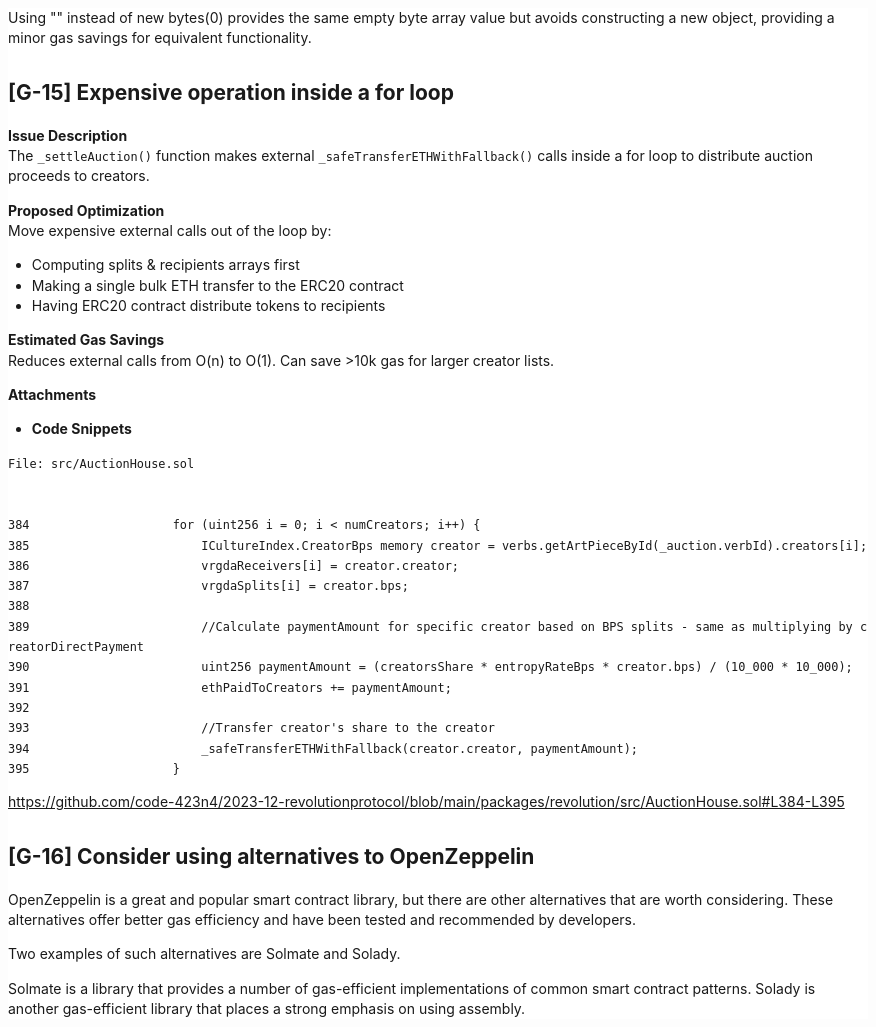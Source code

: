 Using "" instead of new bytes(0) provides the same empty byte array value but avoids constructing a new object, providing a minor gas savings for equivalent functionality.

## [G-15] Expensive operation inside a for loop

**Issue Description**\
The `_settleAuction()` function makes external `_safeTransferETHWithFallback()` calls inside a for loop to distribute auction proceeds to creators.

**Proposed Optimization**\
Move expensive external calls out of the loop by:

- Computing splits & recipients arrays first
- Making a single bulk ETH transfer to the ERC20 contract
- Having ERC20 contract distribute tokens to recipients

**Estimated Gas Savings**\
Reduces external calls from O(n) to O(1). Can save >10k gas for larger creator lists.

**Attachments**

- **Code Snippets**

```solidity
File: src/AuctionHouse.sol


384                    for (uint256 i = 0; i < numCreators; i++) {
385                        ICultureIndex.CreatorBps memory creator = verbs.getArtPieceById(_auction.verbId).creators[i];
386                        vrgdaReceivers[i] = creator.creator;
387                        vrgdaSplits[i] = creator.bps;
388
389                        //Calculate paymentAmount for specific creator based on BPS splits - same as multiplying by creatorDirectPayment
390                        uint256 paymentAmount = (creatorsShare * entropyRateBps * creator.bps) / (10_000 * 10_000);
391                        ethPaidToCreators += paymentAmount;
392
393                        //Transfer creator's share to the creator
394                        _safeTransferETHWithFallback(creator.creator, paymentAmount);
395                    }
```

https://github.com/code-423n4/2023-12-revolutionprotocol/blob/main/packages/revolution/src/AuctionHouse.sol#L384-L395

## [G-16] Consider using alternatives to OpenZeppelin

OpenZeppelin is a great and popular smart contract library, but there are other alternatives that are worth considering. These alternatives offer better gas efficiency and have been tested and recommended by developers.

Two examples of such alternatives are Solmate and Solady.

Solmate is a library that provides a number of gas-efficient implementations of common smart contract patterns. Solady is another gas-efficient library that places a strong emphasis on using assembly.
